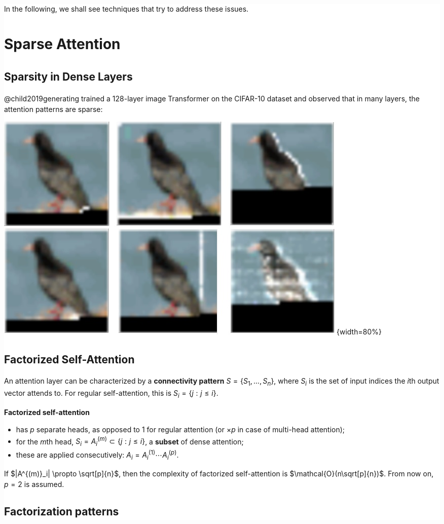 In the following, we shall see techniques that try to address these issues.

# Sparse Attention

## Sparsity in Dense Layers

@child2019generating trained a 128-layer image Transformer on the CIFAR-10
dataset and observed that in many layers, the attention patterns are sparse:

![Sparsity patterns: local (left), row/column (middle), data-dependent/global (not sparse) (right)](figures/bird_attention.jpg){width=80%}

## Factorized Self-Attention

An attention layer can be characterized by a **connectivity pattern**
$S = \{S_1, ..., S_n\}$, where $S_i$ is the set of input indices the $i$th output
vector attends to. For regular self-attention, this is $S_i = \{j: j \leq i\}$.

**Factorized self-attention**

- has $p$ separate heads, as opposed to 1 for regular attention (or $\times p$
  in case of multi-head attention);
- for the $m$th head, $S_i = A^{(m)}_i \subset \{j: j \leq i\}$, a **subset**
  of dense attention;
- these are applied consecutively: $A_i = A^{(1)}_i \cdots A^{(p)}_i$.

If $|A^{(m)}_i| \propto \sqrt[p]{n}$, then the complexity of factorized
self-attention is $\mathcal{O}(n\sqrt[p]{n})$. From now on, $p=2$ is assumed.

## Factorization patterns
